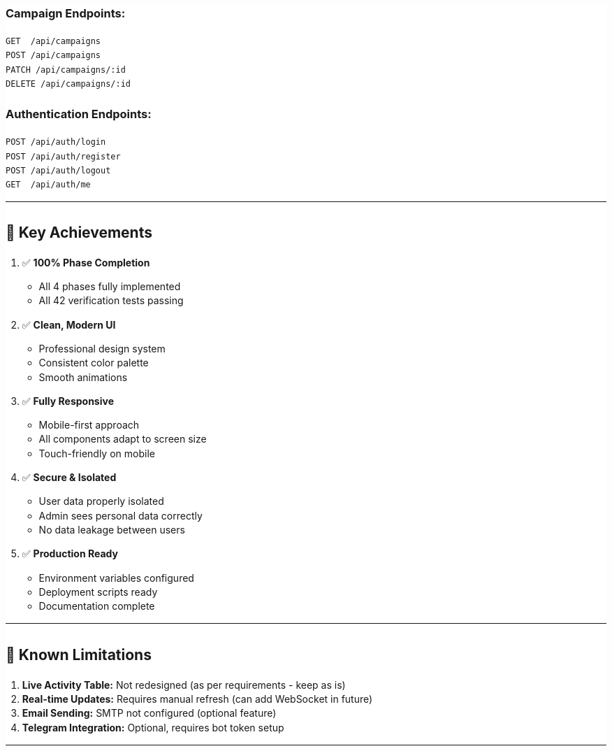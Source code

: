 ### Campaign Endpoints:

```
GET  /api/campaigns
POST /api/campaigns
PATCH /api/campaigns/:id
DELETE /api/campaigns/:id
```

### Authentication Endpoints:

```
POST /api/auth/login
POST /api/auth/register
POST /api/auth/logout
GET  /api/auth/me
```

---

## 🎉 Key Achievements

1. ✅ **100% Phase Completion**
   - All 4 phases fully implemented
   - All 42 verification tests passing

2. ✅ **Clean, Modern UI**
   - Professional design system
   - Consistent color palette
   - Smooth animations

3. ✅ **Fully Responsive**
   - Mobile-first approach
   - All components adapt to screen size
   - Touch-friendly on mobile

4. ✅ **Secure & Isolated**
   - User data properly isolated
   - Admin sees personal data correctly
   - No data leakage between users

5. ✅ **Production Ready**
   - Environment variables configured
   - Deployment scripts ready
   - Documentation complete

---

## 🐛 Known Limitations

1. **Live Activity Table:** Not redesigned (as per requirements - keep as is)
2. **Real-time Updates:** Requires manual refresh (can add WebSocket in future)
3. **Email Sending:** SMTP not configured (optional feature)
4. **Telegram Integration:** Optional, requires bot token setup

---
